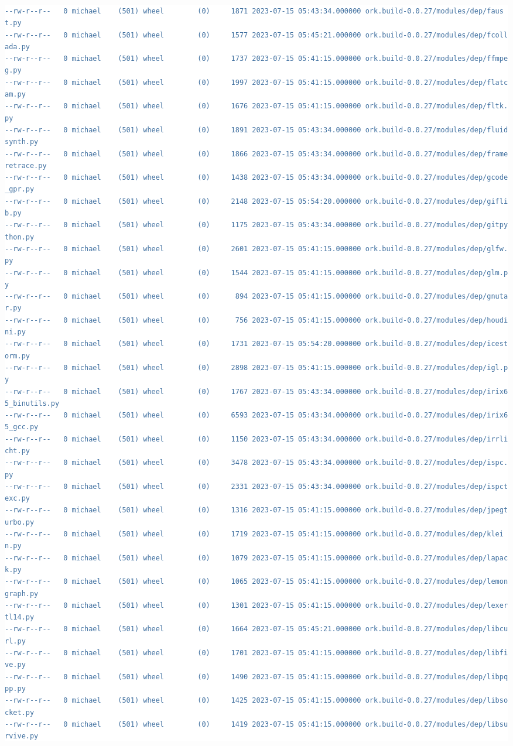 ```diff
--rw-r--r--   0 michael    (501) wheel        (0)     1871 2023-07-15 05:43:34.000000 ork.build-0.0.27/modules/dep/faust.py
--rw-r--r--   0 michael    (501) wheel        (0)     1577 2023-07-15 05:45:21.000000 ork.build-0.0.27/modules/dep/fcollada.py
--rw-r--r--   0 michael    (501) wheel        (0)     1737 2023-07-15 05:41:15.000000 ork.build-0.0.27/modules/dep/ffmpeg.py
--rw-r--r--   0 michael    (501) wheel        (0)     1997 2023-07-15 05:41:15.000000 ork.build-0.0.27/modules/dep/flatcam.py
--rw-r--r--   0 michael    (501) wheel        (0)     1676 2023-07-15 05:41:15.000000 ork.build-0.0.27/modules/dep/fltk.py
--rw-r--r--   0 michael    (501) wheel        (0)     1891 2023-07-15 05:43:34.000000 ork.build-0.0.27/modules/dep/fluidsynth.py
--rw-r--r--   0 michael    (501) wheel        (0)     1866 2023-07-15 05:43:34.000000 ork.build-0.0.27/modules/dep/frameretrace.py
--rw-r--r--   0 michael    (501) wheel        (0)     1438 2023-07-15 05:43:34.000000 ork.build-0.0.27/modules/dep/gcode_gpr.py
--rw-r--r--   0 michael    (501) wheel        (0)     2148 2023-07-15 05:54:20.000000 ork.build-0.0.27/modules/dep/giflib.py
--rw-r--r--   0 michael    (501) wheel        (0)     1175 2023-07-15 05:43:34.000000 ork.build-0.0.27/modules/dep/gitpython.py
--rw-r--r--   0 michael    (501) wheel        (0)     2601 2023-07-15 05:41:15.000000 ork.build-0.0.27/modules/dep/glfw.py
--rw-r--r--   0 michael    (501) wheel        (0)     1544 2023-07-15 05:41:15.000000 ork.build-0.0.27/modules/dep/glm.py
--rw-r--r--   0 michael    (501) wheel        (0)      894 2023-07-15 05:41:15.000000 ork.build-0.0.27/modules/dep/gnutar.py
--rw-r--r--   0 michael    (501) wheel        (0)      756 2023-07-15 05:41:15.000000 ork.build-0.0.27/modules/dep/houdini.py
--rw-r--r--   0 michael    (501) wheel        (0)     1731 2023-07-15 05:54:20.000000 ork.build-0.0.27/modules/dep/icestorm.py
--rw-r--r--   0 michael    (501) wheel        (0)     2898 2023-07-15 05:41:15.000000 ork.build-0.0.27/modules/dep/igl.py
--rw-r--r--   0 michael    (501) wheel        (0)     1767 2023-07-15 05:43:34.000000 ork.build-0.0.27/modules/dep/irix65_binutils.py
--rw-r--r--   0 michael    (501) wheel        (0)     6593 2023-07-15 05:43:34.000000 ork.build-0.0.27/modules/dep/irix65_gcc.py
--rw-r--r--   0 michael    (501) wheel        (0)     1150 2023-07-15 05:43:34.000000 ork.build-0.0.27/modules/dep/irrlicht.py
--rw-r--r--   0 michael    (501) wheel        (0)     3478 2023-07-15 05:43:34.000000 ork.build-0.0.27/modules/dep/ispc.py
--rw-r--r--   0 michael    (501) wheel        (0)     2331 2023-07-15 05:43:34.000000 ork.build-0.0.27/modules/dep/ispctexc.py
--rw-r--r--   0 michael    (501) wheel        (0)     1316 2023-07-15 05:41:15.000000 ork.build-0.0.27/modules/dep/jpegturbo.py
--rw-r--r--   0 michael    (501) wheel        (0)     1719 2023-07-15 05:41:15.000000 ork.build-0.0.27/modules/dep/klein.py
--rw-r--r--   0 michael    (501) wheel        (0)     1079 2023-07-15 05:41:15.000000 ork.build-0.0.27/modules/dep/lapack.py
--rw-r--r--   0 michael    (501) wheel        (0)     1065 2023-07-15 05:41:15.000000 ork.build-0.0.27/modules/dep/lemongraph.py
--rw-r--r--   0 michael    (501) wheel        (0)     1301 2023-07-15 05:41:15.000000 ork.build-0.0.27/modules/dep/lexertl14.py
--rw-r--r--   0 michael    (501) wheel        (0)     1664 2023-07-15 05:45:21.000000 ork.build-0.0.27/modules/dep/libcurl.py
--rw-r--r--   0 michael    (501) wheel        (0)     1701 2023-07-15 05:41:15.000000 ork.build-0.0.27/modules/dep/libfive.py
--rw-r--r--   0 michael    (501) wheel        (0)     1490 2023-07-15 05:41:15.000000 ork.build-0.0.27/modules/dep/libpqpp.py
--rw-r--r--   0 michael    (501) wheel        (0)     1425 2023-07-15 05:41:15.000000 ork.build-0.0.27/modules/dep/libsocket.py
--rw-r--r--   0 michael    (501) wheel        (0)     1419 2023-07-15 05:41:15.000000 ork.build-0.0.27/modules/dep/libsurvive.py
```